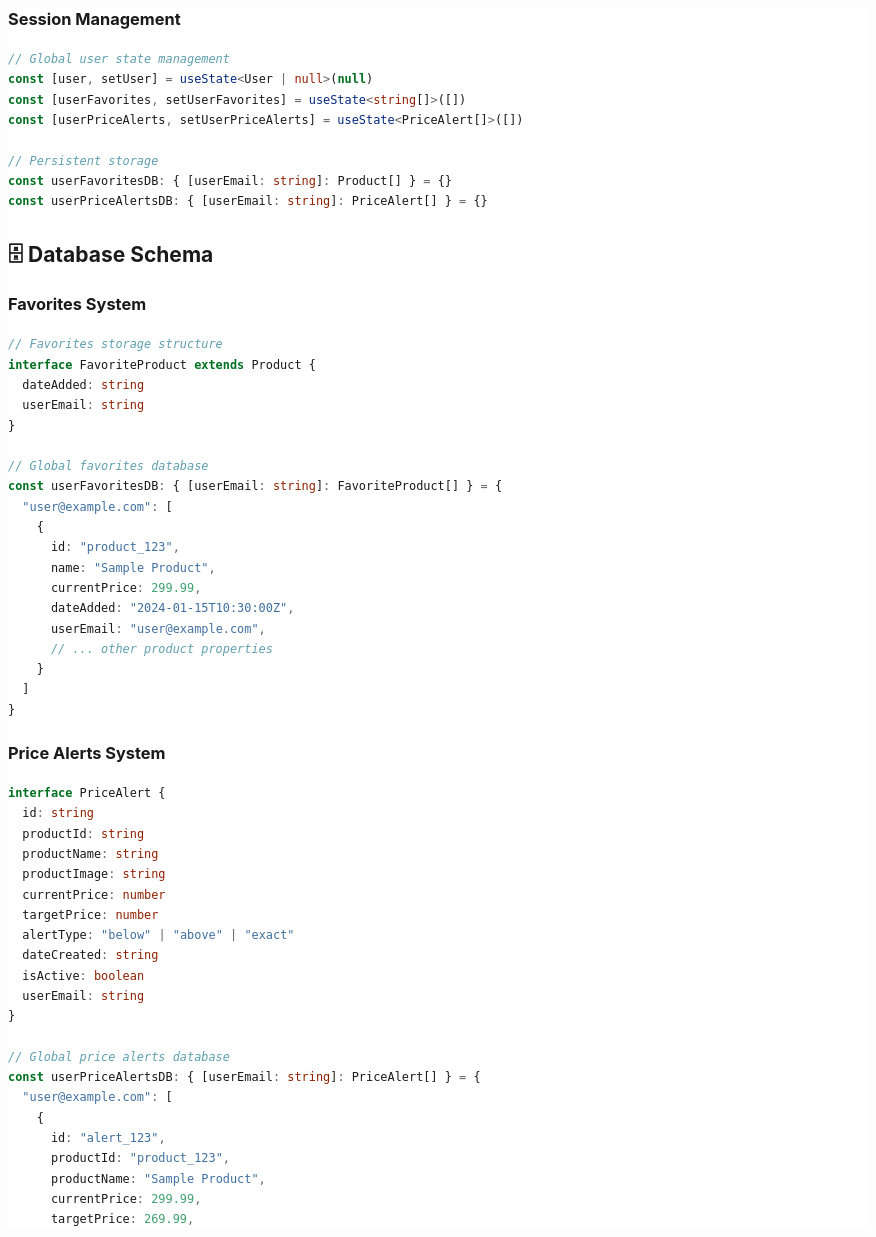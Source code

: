 ### Session Management

```typescript
// Global user state management
const [user, setUser] = useState<User | null>(null)
const [userFavorites, setUserFavorites] = useState<string[]>([])
const [userPriceAlerts, setUserPriceAlerts] = useState<PriceAlert[]>([])

// Persistent storage
const userFavoritesDB: { [userEmail: string]: Product[] } = {}
const userPriceAlertsDB: { [userEmail: string]: PriceAlert[] } = {}
```

## 🗄 Database Schema

### Favorites System

```typescript
// Favorites storage structure
interface FavoriteProduct extends Product {
  dateAdded: string
  userEmail: string
}

// Global favorites database
const userFavoritesDB: { [userEmail: string]: FavoriteProduct[] } = {
  "user@example.com": [
    {
      id: "product_123",
      name: "Sample Product",
      currentPrice: 299.99,
      dateAdded: "2024-01-15T10:30:00Z",
      userEmail: "user@example.com",
      // ... other product properties
    }
  ]
}
```

### Price Alerts System

```typescript
interface PriceAlert {
  id: string
  productId: string
  productName: string
  productImage: string
  currentPrice: number
  targetPrice: number
  alertType: "below" | "above" | "exact"
  dateCreated: string
  isActive: boolean
  userEmail: string
}

// Global price alerts database
const userPriceAlertsDB: { [userEmail: string]: PriceAlert[] } = {
  "user@example.com": [
    {
      id: "alert_123",
      productId: "product_123",
      productName: "Sample Product",
      currentPrice: 299.99,
      targetPrice: 269.99,
```